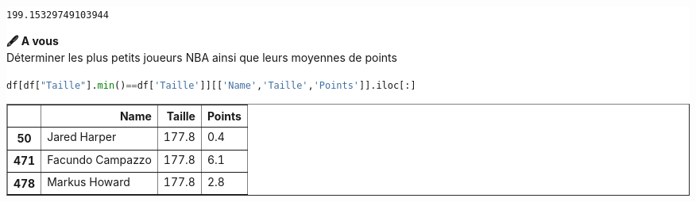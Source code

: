 


    199.15329749103944



**&#x1F58B; A vous**   
Déterminer les plus petits joueurs NBA ainsi que leurs moyennes de points


```python
df[df["Taille"].min()==df['Taille']][['Name','Taille','Points']].iloc[:]
```




<div>
<style scoped>
    .dataframe tbody tr th:only-of-type {
        vertical-align: middle;
    }

    .dataframe tbody tr th {
        vertical-align: top;
    }

    .dataframe thead th {
        text-align: right;
    }
</style>
<table border="1" class="dataframe">
  <thead>
    <tr style="text-align: right;">
      <th></th>
      <th>Name</th>
      <th>Taille</th>
      <th>Points</th>
    </tr>
  </thead>
  <tbody>
    <tr>
      <th>50</th>
      <td>Jared Harper</td>
      <td>177.8</td>
      <td>0.4</td>
    </tr>
    <tr>
      <th>471</th>
      <td>Facundo Campazzo</td>
      <td>177.8</td>
      <td>6.1</td>
    </tr>
    <tr>
      <th>478</th>
      <td>Markus Howard</td>
      <td>177.8</td>
      <td>2.8</td>
    </tr>
  </tbody>
</table>
</div>
